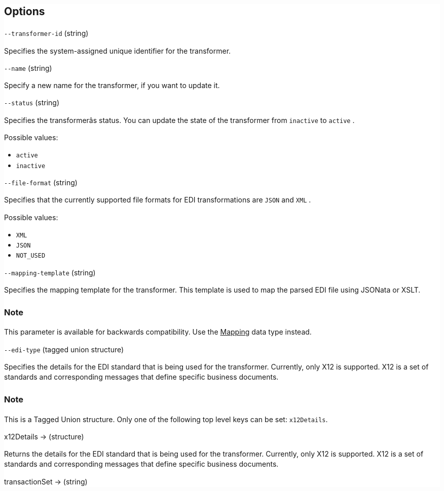 ## Options

`--transformer-id` (string)

Specifies the system-assigned unique identifier for the transformer.

`--name` (string)

Specify a new name for the transformer, if you want to update it.

`--status` (string)

Specifies the transformerâs status. You can update the state of the transformer from `inactive` to `active` .

Possible values:

- `active`
- `inactive`

`--file-format` (string)

Specifies that the currently supported file formats for EDI transformations are `JSON` and `XML` .

Possible values:

- `XML`
- `JSON`
- `NOT_USED`

`--mapping-template` (string)

Specifies the mapping template for the transformer. This template is used to map the parsed EDI file using JSONata or XSLT.

### Note

This parameter is available for backwards compatibility. Use the [Mapping](https://docs.aws.amazon.com/b2bi/latest/APIReference/API_Mapping.html) data type instead.

`--edi-type` (tagged union structure)

Specifies the details for the EDI standard that is being used for the transformer. Currently, only X12 is supported. X12 is a set of standards and corresponding messages that define specific business documents.

### Note

This is a Tagged Union structure. Only one of the following top level keys can be set: `x12Details`.

x12Details -> (structure)

Returns the details for the EDI standard that is being used for the transformer. Currently, only X12 is supported. X12 is a set of standards and corresponding messages that define specific business documents.

transactionSet -> (string)
